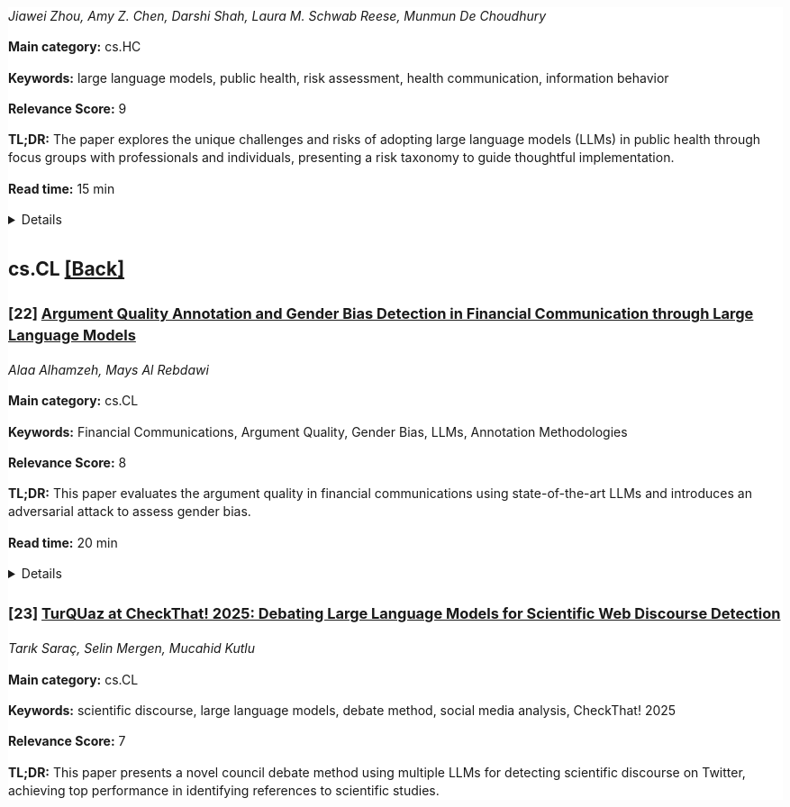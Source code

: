 *Jiawei Zhou, Amy Z. Chen, Darshi Shah, Laura M. Schwab Reese, Munmun De Choudhury*

**Main category:** cs.HC

**Keywords:** large language models, public health, risk assessment, health communication, information behavior

**Relevance Score:** 9

**TL;DR:** The paper explores the unique challenges and risks of adopting large language models (LLMs) in public health through focus groups with professionals and individuals, presenting a risk taxonomy to guide thoughtful implementation.

**Read time:** 15 min

<details><summary>Details</summary></details>


<div id='cs.CL'></div>

## cs.CL [[Back]](#toc)

### [22] [Argument Quality Annotation and Gender Bias Detection in Financial Communication through Large Language Models](https://arxiv.org/abs/2508.08262)

*Alaa Alhamzeh, Mays Al Rebdawi*

**Main category:** cs.CL

**Keywords:** Financial Communications, Argument Quality, Gender Bias, LLMs, Annotation Methodologies

**Relevance Score:** 8

**TL;DR:** This paper evaluates the argument quality in financial communications using state-of-the-art LLMs and introduces an adversarial attack to assess gender bias.

**Read time:** 20 min

<details><summary>Details</summary></details>


### [23] [TurQUaz at CheckThat! 2025: Debating Large Language Models for Scientific Web Discourse Detection](https://arxiv.org/abs/2508.08265)

*Tarık Saraç, Selin Mergen, Mucahid Kutlu*

**Main category:** cs.CL

**Keywords:** scientific discourse, large language models, debate method, social media analysis, CheckThat! 2025

**Relevance Score:** 7

**TL;DR:** This paper presents a novel council debate method using multiple LLMs for detecting scientific discourse on Twitter, achieving top performance in identifying references to scientific studies.
